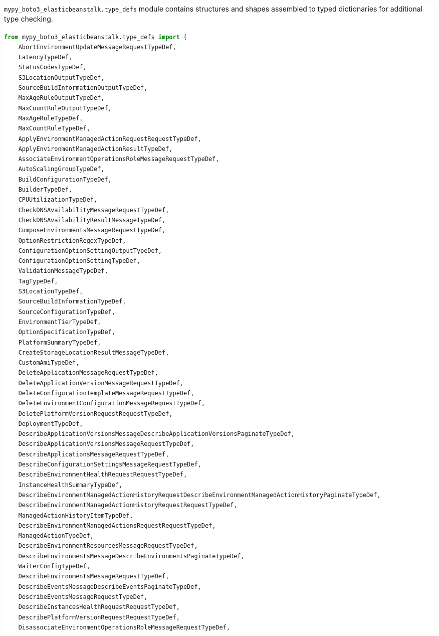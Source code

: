 `mypy_boto3_elasticbeanstalk.type_defs` module contains structures and shapes
assembled to typed dictionaries for additional type checking.

```python
from mypy_boto3_elasticbeanstalk.type_defs import (
    AbortEnvironmentUpdateMessageRequestTypeDef,
    LatencyTypeDef,
    StatusCodesTypeDef,
    S3LocationOutputTypeDef,
    SourceBuildInformationOutputTypeDef,
    MaxAgeRuleOutputTypeDef,
    MaxCountRuleOutputTypeDef,
    MaxAgeRuleTypeDef,
    MaxCountRuleTypeDef,
    ApplyEnvironmentManagedActionRequestRequestTypeDef,
    ApplyEnvironmentManagedActionResultTypeDef,
    AssociateEnvironmentOperationsRoleMessageRequestTypeDef,
    AutoScalingGroupTypeDef,
    BuildConfigurationTypeDef,
    BuilderTypeDef,
    CPUUtilizationTypeDef,
    CheckDNSAvailabilityMessageRequestTypeDef,
    CheckDNSAvailabilityResultMessageTypeDef,
    ComposeEnvironmentsMessageRequestTypeDef,
    OptionRestrictionRegexTypeDef,
    ConfigurationOptionSettingOutputTypeDef,
    ConfigurationOptionSettingTypeDef,
    ValidationMessageTypeDef,
    TagTypeDef,
    S3LocationTypeDef,
    SourceBuildInformationTypeDef,
    SourceConfigurationTypeDef,
    EnvironmentTierTypeDef,
    OptionSpecificationTypeDef,
    PlatformSummaryTypeDef,
    CreateStorageLocationResultMessageTypeDef,
    CustomAmiTypeDef,
    DeleteApplicationMessageRequestTypeDef,
    DeleteApplicationVersionMessageRequestTypeDef,
    DeleteConfigurationTemplateMessageRequestTypeDef,
    DeleteEnvironmentConfigurationMessageRequestTypeDef,
    DeletePlatformVersionRequestRequestTypeDef,
    DeploymentTypeDef,
    DescribeApplicationVersionsMessageDescribeApplicationVersionsPaginateTypeDef,
    DescribeApplicationVersionsMessageRequestTypeDef,
    DescribeApplicationsMessageRequestTypeDef,
    DescribeConfigurationSettingsMessageRequestTypeDef,
    DescribeEnvironmentHealthRequestRequestTypeDef,
    InstanceHealthSummaryTypeDef,
    DescribeEnvironmentManagedActionHistoryRequestDescribeEnvironmentManagedActionHistoryPaginateTypeDef,
    DescribeEnvironmentManagedActionHistoryRequestRequestTypeDef,
    ManagedActionHistoryItemTypeDef,
    DescribeEnvironmentManagedActionsRequestRequestTypeDef,
    ManagedActionTypeDef,
    DescribeEnvironmentResourcesMessageRequestTypeDef,
    DescribeEnvironmentsMessageDescribeEnvironmentsPaginateTypeDef,
    WaiterConfigTypeDef,
    DescribeEnvironmentsMessageRequestTypeDef,
    DescribeEventsMessageDescribeEventsPaginateTypeDef,
    DescribeEventsMessageRequestTypeDef,
    DescribeInstancesHealthRequestRequestTypeDef,
    DescribePlatformVersionRequestRequestTypeDef,
    DisassociateEnvironmentOperationsRoleMessageRequestTypeDef,
```